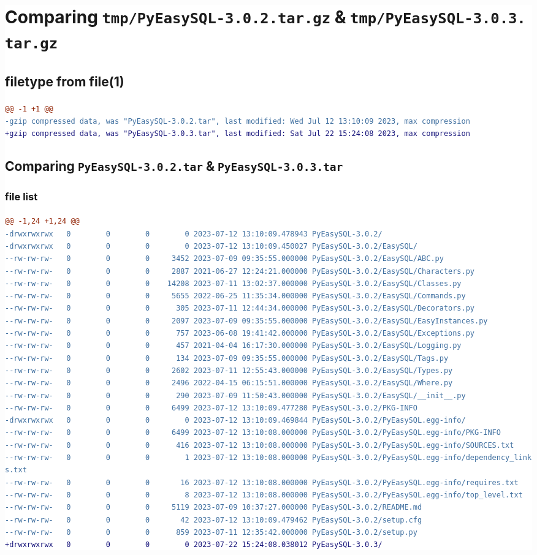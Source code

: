 # Comparing `tmp/PyEasySQL-3.0.2.tar.gz` & `tmp/PyEasySQL-3.0.3.tar.gz`

## filetype from file(1)

```diff
@@ -1 +1 @@
-gzip compressed data, was "PyEasySQL-3.0.2.tar", last modified: Wed Jul 12 13:10:09 2023, max compression
+gzip compressed data, was "PyEasySQL-3.0.3.tar", last modified: Sat Jul 22 15:24:08 2023, max compression
```

## Comparing `PyEasySQL-3.0.2.tar` & `PyEasySQL-3.0.3.tar`

### file list

```diff
@@ -1,24 +1,24 @@
-drwxrwxrwx   0        0        0        0 2023-07-12 13:10:09.478943 PyEasySQL-3.0.2/
-drwxrwxrwx   0        0        0        0 2023-07-12 13:10:09.450027 PyEasySQL-3.0.2/EasySQL/
--rw-rw-rw-   0        0        0     3452 2023-07-09 09:35:55.000000 PyEasySQL-3.0.2/EasySQL/ABC.py
--rw-rw-rw-   0        0        0     2887 2021-06-27 12:24:21.000000 PyEasySQL-3.0.2/EasySQL/Characters.py
--rw-rw-rw-   0        0        0    14208 2023-07-11 13:02:37.000000 PyEasySQL-3.0.2/EasySQL/Classes.py
--rw-rw-rw-   0        0        0     5655 2022-06-25 11:35:34.000000 PyEasySQL-3.0.2/EasySQL/Commands.py
--rw-rw-rw-   0        0        0      305 2023-07-11 12:44:34.000000 PyEasySQL-3.0.2/EasySQL/Decorators.py
--rw-rw-rw-   0        0        0     2097 2023-07-09 09:35:55.000000 PyEasySQL-3.0.2/EasySQL/EasyInstances.py
--rw-rw-rw-   0        0        0      757 2023-06-08 19:41:42.000000 PyEasySQL-3.0.2/EasySQL/Exceptions.py
--rw-rw-rw-   0        0        0      457 2021-04-04 16:17:30.000000 PyEasySQL-3.0.2/EasySQL/Logging.py
--rw-rw-rw-   0        0        0      134 2023-07-09 09:35:55.000000 PyEasySQL-3.0.2/EasySQL/Tags.py
--rw-rw-rw-   0        0        0     2602 2023-07-11 12:55:43.000000 PyEasySQL-3.0.2/EasySQL/Types.py
--rw-rw-rw-   0        0        0     2496 2022-04-15 06:15:51.000000 PyEasySQL-3.0.2/EasySQL/Where.py
--rw-rw-rw-   0        0        0      290 2023-07-09 11:50:43.000000 PyEasySQL-3.0.2/EasySQL/__init__.py
--rw-rw-rw-   0        0        0     6499 2023-07-12 13:10:09.477280 PyEasySQL-3.0.2/PKG-INFO
-drwxrwxrwx   0        0        0        0 2023-07-12 13:10:09.469844 PyEasySQL-3.0.2/PyEasySQL.egg-info/
--rw-rw-rw-   0        0        0     6499 2023-07-12 13:10:08.000000 PyEasySQL-3.0.2/PyEasySQL.egg-info/PKG-INFO
--rw-rw-rw-   0        0        0      416 2023-07-12 13:10:08.000000 PyEasySQL-3.0.2/PyEasySQL.egg-info/SOURCES.txt
--rw-rw-rw-   0        0        0        1 2023-07-12 13:10:08.000000 PyEasySQL-3.0.2/PyEasySQL.egg-info/dependency_links.txt
--rw-rw-rw-   0        0        0       16 2023-07-12 13:10:08.000000 PyEasySQL-3.0.2/PyEasySQL.egg-info/requires.txt
--rw-rw-rw-   0        0        0        8 2023-07-12 13:10:08.000000 PyEasySQL-3.0.2/PyEasySQL.egg-info/top_level.txt
--rw-rw-rw-   0        0        0     5119 2023-07-09 10:37:27.000000 PyEasySQL-3.0.2/README.md
--rw-rw-rw-   0        0        0       42 2023-07-12 13:10:09.479462 PyEasySQL-3.0.2/setup.cfg
--rw-rw-rw-   0        0        0      859 2023-07-11 12:35:42.000000 PyEasySQL-3.0.2/setup.py
+drwxrwxrwx   0        0        0        0 2023-07-22 15:24:08.038012 PyEasySQL-3.0.3/
```
